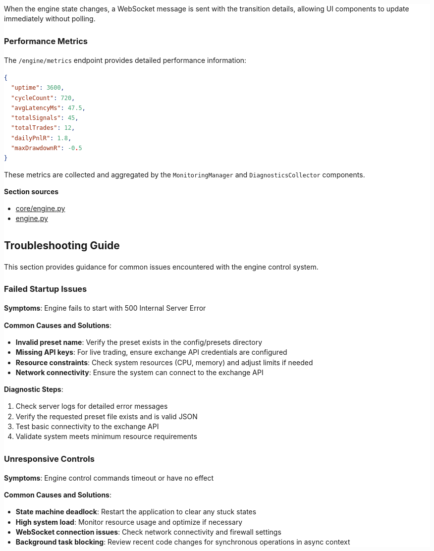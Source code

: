 When the engine state changes, a WebSocket message is sent with the transition details, allowing UI components to update immediately without polling.

### Performance Metrics
The `/engine/metrics` endpoint provides detailed performance information:

```json
{
  "uptime": 3600,
  "cycleCount": 720,
  "avgLatencyMs": 47.5,
  "totalSignals": 45,
  "totalTrades": 12,
  "dailyPnlR": 1.8,
  "maxDrawdownR": -0.5
}
```

These metrics are collected and aggregated by the `MonitoringManager` and `DiagnosticsCollector` components.

**Section sources**
- [core/engine.py](file://breakout_bot/core/engine.py#L58-L1143)
- [engine.py](file://breakout_bot/api/routers/engine.py#L117-L150)

## Troubleshooting Guide
This section provides guidance for common issues encountered with the engine control system.

### Failed Startup Issues
**Symptoms**: Engine fails to start with 500 Internal Server Error

**Common Causes and Solutions**:
- **Invalid preset name**: Verify the preset exists in the config/presets directory
- **Missing API keys**: For live trading, ensure exchange API credentials are configured
- **Resource constraints**: Check system resources (CPU, memory) and adjust limits if needed
- **Network connectivity**: Ensure the system can connect to the exchange API

**Diagnostic Steps**:
1. Check server logs for detailed error messages
2. Verify the requested preset file exists and is valid JSON
3. Test basic connectivity to the exchange API
4. Validate system meets minimum resource requirements

### Unresponsive Controls
**Symptoms**: Engine control commands timeout or have no effect

**Common Causes and Solutions**:
- **State machine deadlock**: Restart the application to clear any stuck states
- **High system load**: Monitor resource usage and optimize if necessary
- **WebSocket connection issues**: Check network connectivity and firewall settings
- **Background task blocking**: Review recent code changes for synchronous operations in async context
